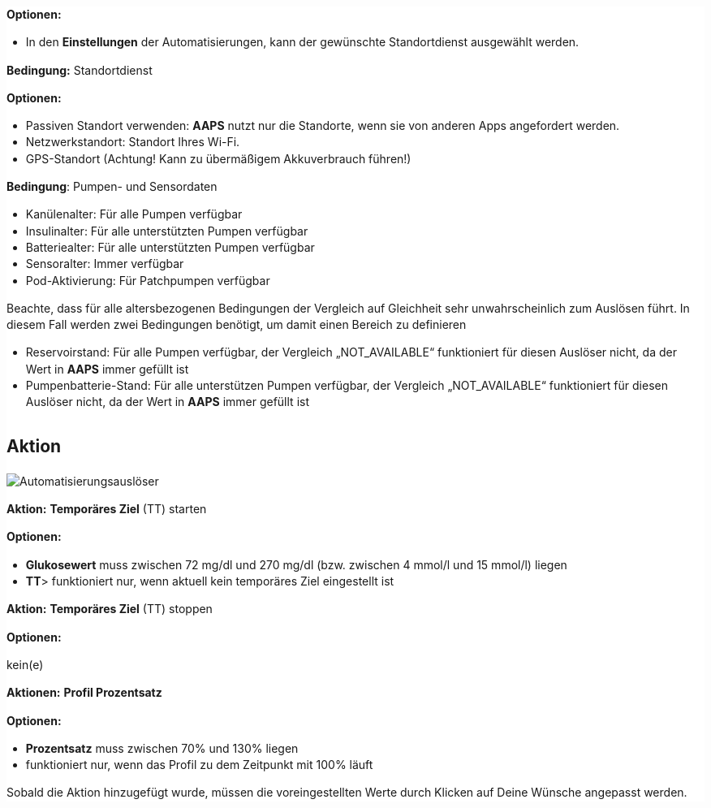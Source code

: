 **Optionen:**

* In den **Einstellungen** der Automatisierungen, kann der gewünschte Standortdienst ausgewählt werden.

**Bedingung:** Standortdienst

**Optionen:**

* Passiven Standort verwenden: **AAPS** nutzt nur die Standorte, wenn sie von anderen Apps angefordert werden.
* Netzwerkstandort: Standort Ihres Wi-Fi.
* GPS-Standort (Achtung! Kann zu übermäßigem Akkuverbrauch führen!)

**Bedingung**: Pumpen- und Sensordaten

* Kanülenalter: Für alle Pumpen verfügbar
* Insulinalter: Für alle unterstützten Pumpen verfügbar
* Batteriealter: Für alle unterstützten Pumpen verfügbar
* Sensoralter: Immer verfügbar
* Pod-Aktivierung: Für Patchpumpen verfügbar

Beachte, dass für alle altersbezogenen Bedingungen der Vergleich auf Gleichheit sehr unwahrscheinlich zum Auslösen führt. In diesem Fall werden zwei Bedingungen benötigt, um damit einen Bereich zu definieren

* Reservoirstand: Für alle Pumpen verfügbar, der Vergleich „NOT\_AVAILABLE“ funktioniert für diesen Auslöser nicht, da der Wert in **AAPS** immer gefüllt ist
* Pumpenbatterie-Stand: Für alle unterstützen Pumpen verfügbar, der Vergleich „NOT\_AVAILABLE“ funktioniert für diesen Auslöser nicht, da der Wert in **AAPS** immer gefüllt ist

## Aktion

![Automatisierungsauslöser](../images/automation_actions.png)

**Aktion:** **Temporäres Ziel** (TT) starten

**Optionen:**

* **Glukosewert** muss zwischen 72 mg/dl und 270 mg/dl (bzw. zwischen 4 mmol/l und 15 mmol/l) liegen
* **TT**> funktioniert nur, wenn aktuell kein temporäres Ziel eingestellt ist

**Aktion:** **Temporäres Ziel** (TT) stoppen

**Optionen:**

kein(e)

**Aktionen:** **Profil Prozentsatz**

**Optionen:**

* **Prozentsatz** muss zwischen 70% und 130% liegen
* funktioniert nur, wenn das Profil zu dem Zeitpunkt mit 100% läuft

Sobald die Aktion hinzugefügt wurde, müssen die voreingestellten Werte durch Klicken auf Deine Wünsche angepasst werden.
